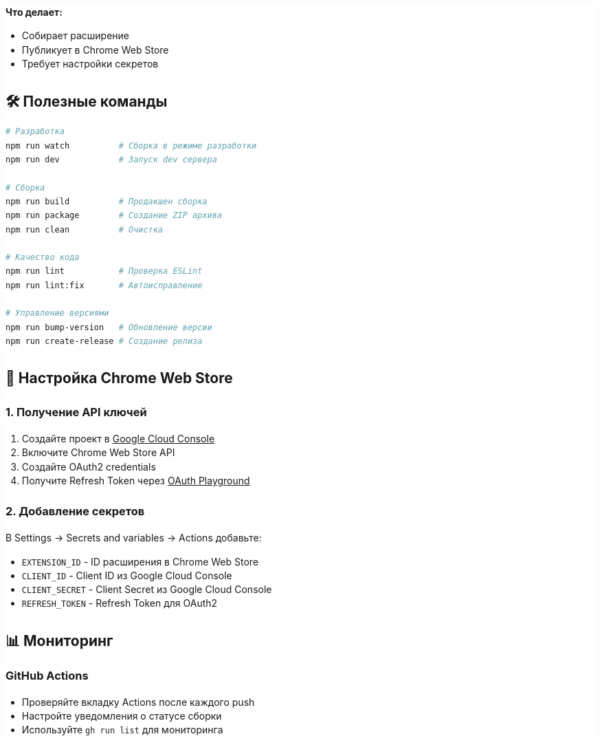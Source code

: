 **Что делает:**
- Собирает расширение
- Публикует в Chrome Web Store
- Требует настройки секретов

## 🛠️ Полезные команды

```bash
# Разработка
npm run watch          # Сборка в режиме разработки
npm run dev            # Запуск dev сервера

# Сборка
npm run build          # Продакшен сборка
npm run package        # Создание ZIP архива
npm run clean          # Очистка

# Качество кода
npm run lint           # Проверка ESLint
npm run lint:fix       # Автоисправление

# Управление версиями
npm run bump-version   # Обновление версии
npm run create-release # Создание релиза
```

## 🔧 Настройка Chrome Web Store

### 1. Получение API ключей

1. Создайте проект в [Google Cloud Console](https://console.cloud.google.com/)
2. Включите Chrome Web Store API
3. Создайте OAuth2 credentials
4. Получите Refresh Token через [OAuth Playground](https://developers.google.com/oauthplayground/)

### 2. Добавление секретов

В Settings → Secrets and variables → Actions добавьте:

- `EXTENSION_ID` - ID расширения в Chrome Web Store
- `CLIENT_ID` - Client ID из Google Cloud Console
- `CLIENT_SECRET` - Client Secret из Google Cloud Console
- `REFRESH_TOKEN` - Refresh Token для OAuth2

## 📊 Мониторинг

### GitHub Actions

- Проверяйте вкладку Actions после каждого push
- Настройте уведомления о статусе сборки
- Используйте `gh run list` для мониторинга
